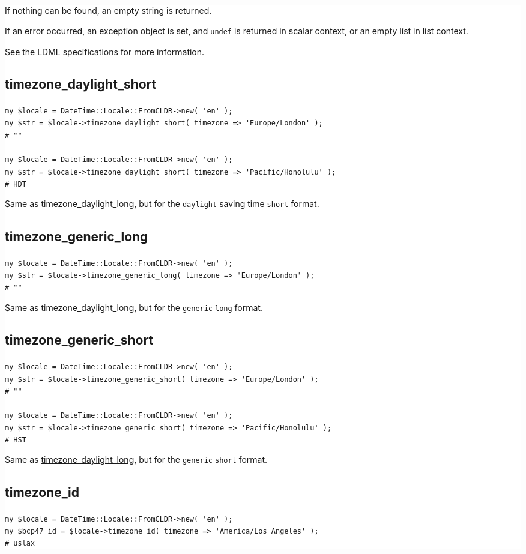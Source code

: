 If nothing can be found, an empty string is returned.

If an error occurred, an [exception object](https://metacpan.org/pod/DateTime%3A%3AFormat%3A%3AFromCLDR%3A%3AException) is set, and `undef` is returned in scalar context, or an empty list in list context.

See the [LDML specifications](https://unicode.org/reports/tr35/tr35-dates.html#Using_Time_Zone_Names) for more information.

## timezone\_daylight\_short

    my $locale = DateTime::Locale::FromCLDR->new( 'en' );
    my $str = $locale->timezone_daylight_short( timezone => 'Europe/London' );
    # ""

    my $locale = DateTime::Locale::FromCLDR->new( 'en' );
    my $str = $locale->timezone_daylight_short( timezone => 'Pacific/Honolulu' );
    # HDT

Same as [timezone\_daylight\_long](#timezone_daylight_long), but for the `daylight` saving time `short` format.

## timezone\_generic\_long

    my $locale = DateTime::Locale::FromCLDR->new( 'en' );
    my $str = $locale->timezone_generic_long( timezone => 'Europe/London' );
    # ""

Same as [timezone\_daylight\_long](#timezone_daylight_long), but for the `generic` `long` format.

## timezone\_generic\_short

    my $locale = DateTime::Locale::FromCLDR->new( 'en' );
    my $str = $locale->timezone_generic_short( timezone => 'Europe/London' );
    # ""

    my $locale = DateTime::Locale::FromCLDR->new( 'en' );
    my $str = $locale->timezone_generic_short( timezone => 'Pacific/Honolulu' );
    # HST

Same as [timezone\_daylight\_long](#timezone_daylight_long), but for the `generic` `short` format.

## timezone\_id

    my $locale = DateTime::Locale::FromCLDR->new( 'en' );
    my $bcp47_id = $locale->timezone_id( timezone => 'America/Los_Angeles' );
    # uslax
